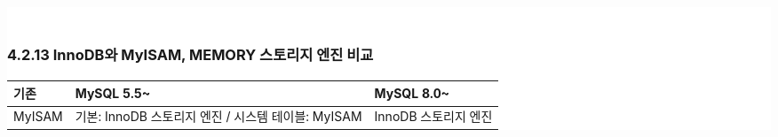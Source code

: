 <br>

### 4.2.13 InnoDB와 MyISAM, MEMORY 스토리지 엔진 비교

기존 | MySQL 5.5~ | MySQL 8.0~
:--- | :--- | :---
MyISAM | 기본: InnoDB 스토리지 엔진 / 시스템 테이블: MyISAM | InnoDB 스토리지 엔진
